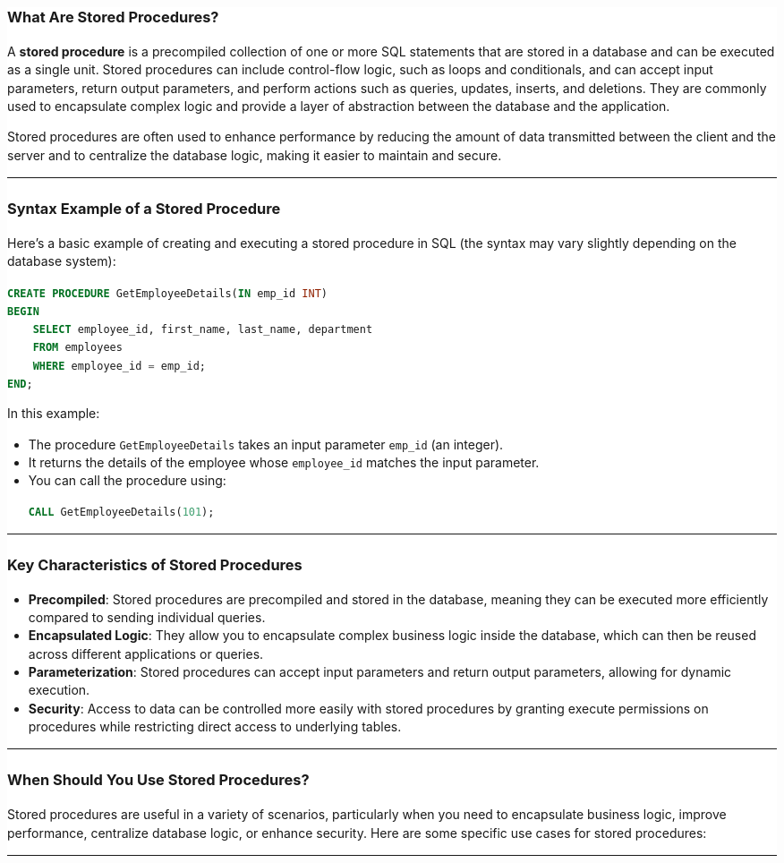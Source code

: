 ### What Are Stored Procedures?

A **stored procedure** is a precompiled collection of one or more SQL statements that are stored in a database and can be executed as a single unit. Stored procedures can include control-flow logic, such as loops and conditionals, and can accept input parameters, return output parameters, and perform actions such as queries, updates, inserts, and deletions. They are commonly used to encapsulate complex logic and provide a layer of abstraction between the database and the application.

Stored procedures are often used to enhance performance by reducing the amount of data transmitted between the client and the server and to centralize the database logic, making it easier to maintain and secure.

---

### Syntax Example of a Stored Procedure

Here’s a basic example of creating and executing a stored procedure in SQL (the syntax may vary slightly depending on the database system):

```sql
CREATE PROCEDURE GetEmployeeDetails(IN emp_id INT)
BEGIN
    SELECT employee_id, first_name, last_name, department
    FROM employees
    WHERE employee_id = emp_id;
END;
```

In this example:
- The procedure `GetEmployeeDetails` takes an input parameter `emp_id` (an integer).
- It returns the details of the employee whose `employee_id` matches the input parameter.
- You can call the procedure using:
  ```sql
  CALL GetEmployeeDetails(101);
  ```

---

### Key Characteristics of Stored Procedures

- **Precompiled**: Stored procedures are precompiled and stored in the database, meaning they can be executed more efficiently compared to sending individual queries.
- **Encapsulated Logic**: They allow you to encapsulate complex business logic inside the database, which can then be reused across different applications or queries.
- **Parameterization**: Stored procedures can accept input parameters and return output parameters, allowing for dynamic execution.
- **Security**: Access to data can be controlled more easily with stored procedures by granting execute permissions on procedures while restricting direct access to underlying tables.

---

### When Should You Use Stored Procedures?

Stored procedures are useful in a variety of scenarios, particularly when you need to encapsulate business logic, improve performance, centralize database logic, or enhance security. Here are some specific use cases for stored procedures:

---